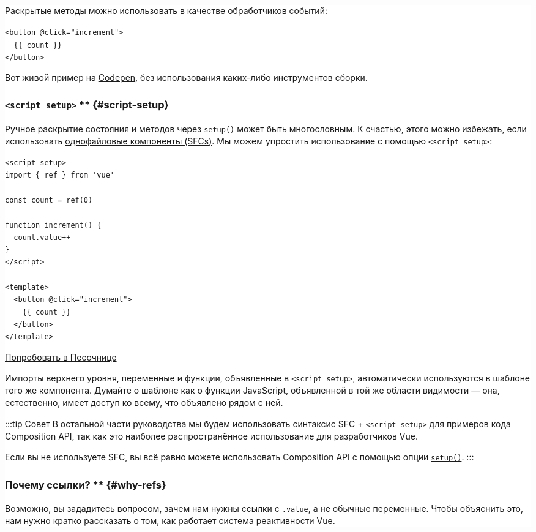 Раскрытые методы можно использовать в качестве обработчиков событий:

```vue-html{1}
<button @click="increment">
  {{ count }}
</button>
```

Вот живой пример на [Codepen](https://codepen.io/vuejs-examples/pen/WNYbaqo), без использования каких-либо инструментов сборки.

### `<script setup>` \*\* {#script-setup}

Ручное раскрытие состояния и методов через `setup()` может быть многословным. К счастью, этого можно избежать, если использовать [однофайловые компоненты (SFCs)](/guide/scaling-up/sfc). Мы можем упростить использование с помощью `<script setup>`:

```vue{1}
<script setup>
import { ref } from 'vue'

const count = ref(0)

function increment() {
  count.value++
}
</script>

<template>
  <button @click="increment">
    {{ count }}
  </button>
</template>
```

[Попробовать в Песочнице](https://play.vuejs.org/#eNo9jUEKgzAQRa8yZKMiaNcllvYe2dgwQqiZhDhxE3L3jrW4/DPvv1/UK8Zhz6juSm82uciwIef4MOR8DImhQMIFKiwpeGgEbQwZsoE2BhsyMUwH0d66475ksuwCgSOb0CNx20ExBCc77POase8NVUN6PBdlSwKjj+vMKAlAvzOzWJ52dfYzGXXpjPoBAKX856uopDGeFfnq8XKp+gWq4FAi)

Импорты верхнего уровня, переменные и функции, объявленные в `<script setup>`, автоматически используются в шаблоне того же компонента. Думайте о шаблоне как о функции JavaScript, объявленной в той же области видимости — она, естественно, имеет доступ ко всему, что объявлено рядом с ней.

:::tip Совет
В остальной части руководства мы будем использовать синтаксис SFC + `<script setup>` для примеров кода Composition API, так как это наиболее распространённое использование для разработчиков Vue.

Если вы не используете SFC, вы всё равно можете использовать Composition API с помощью опции [`setup()`](/api/composition-api-setup).
:::

### Почему ссылки? \*\* {#why-refs}

Возможно, вы зададитесь вопросом, зачем нам нужны ссылки с `.value`, а не обычные переменные. Чтобы объяснить это, нам нужно кратко рассказать о том, как работает система реактивности Vue.
